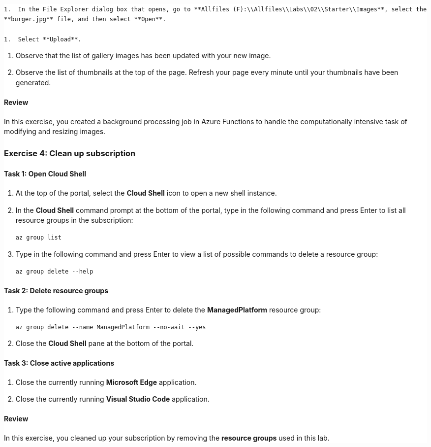     1.  In the File Explorer dialog box that opens, go to **Allfiles (F):\\Allfiles\\Labs\\02\\Starter\\Images**, select the **burger.jpg** file, and then select **Open**.
    
    1.  Select **Upload**.

1. Observe that the list of gallery images has been updated with your new image.

1. Observe the list of thumbnails at the top of the page. Refresh your page every minute until your thumbnails have been generated.

#### Review

In this exercise, you created a background processing job in Azure Functions to handle the computationally intensive task of modifying and resizing images.

### Exercise 4: Clean up subscription 

#### Task 1: Open Cloud Shell

1.  At the top of the portal, select the **Cloud Shell** icon to open a new shell instance.

1.  In the **Cloud Shell** command prompt at the bottom of the portal, type in the following command and press Enter to list all resource groups in the subscription:

    ```
    az group list
    ```

1.  Type in the following command and press Enter to view a list of possible commands to delete a resource group:

    ```
    az group delete --help
    ```

#### Task 2: Delete resource groups

1.  Type the following command and press Enter to delete the **ManagedPlatform** resource group:

    ```
    az group delete --name ManagedPlatform --no-wait --yes
    ```

1.  Close the **Cloud Shell** pane at the bottom of the portal.

#### Task 3: Close active applications

1.  Close the currently running **Microsoft Edge** application.

1.  Close the currently running **Visual Studio Code** application.

#### Review

In this exercise, you cleaned up your subscription by removing the **resource groups** used in this lab.
